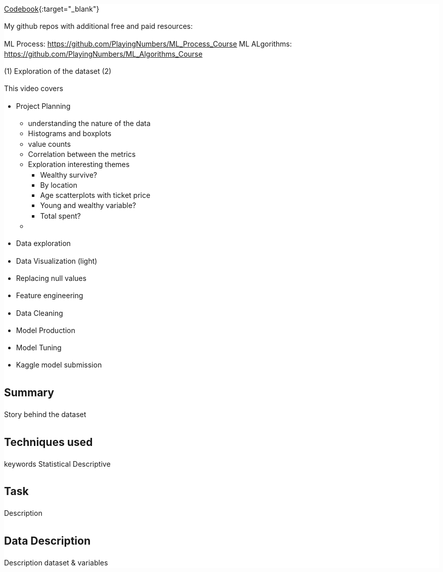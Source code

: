 

[Codebook](/assets/docs/paper1.pdf){:target="_blank"}

My github repos with additional free and paid resources:

ML Process: https://github.com/PlayingNumbers/ML_Process_Course
ML ALgorithms: https://github.com/PlayingNumbers/ML_Algorithms_Course


(1) Exploration of the dataset
(2) 



This video covers
- Project Planning 
  - understanding the nature of the data
  - Histograms and boxplots
  - value counts
  - Correlation between the metrics
  - Exploration interesting themes
    - Wealthy survive?
    - By location
    - Age scatterplots with ticket price
    - Young and wealthy variable?
    - Total spent?
  - 
- Data exploration 
  

- Data Visualization (light)
- Replacing null values 
- Feature engineering 
- Data Cleaning 
- Model Production
- Model Tuning
- Kaggle model submission 




## Summary

  Story behind the dataset

## Techniques used

  keywords Statistical Descriptive

## Task 

  Description

## Data Description

  Description dataset & variables
